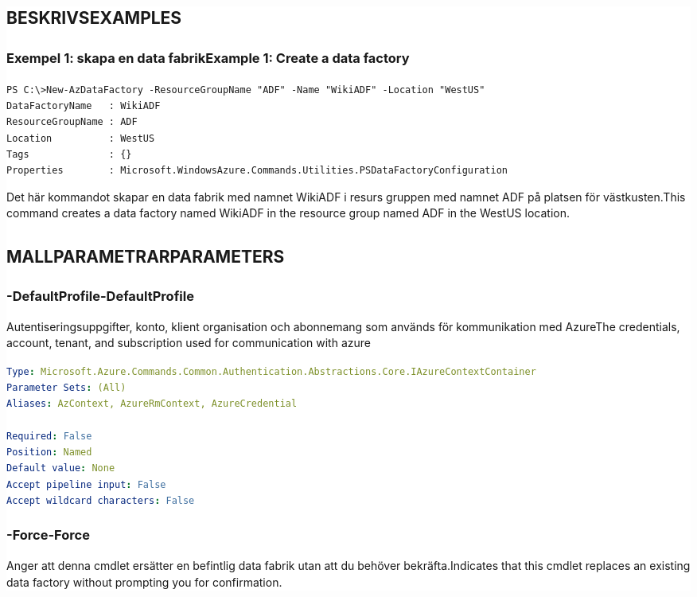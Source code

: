 ## <span data-ttu-id="0fb8f-112">BESKRIVS</span><span class="sxs-lookup"><span data-stu-id="0fb8f-112">EXAMPLES</span></span>

### <span data-ttu-id="0fb8f-113">Exempel 1: skapa en data fabrik</span><span class="sxs-lookup"><span data-stu-id="0fb8f-113">Example 1: Create a data factory</span></span>
```
PS C:\>New-AzDataFactory -ResourceGroupName "ADF" -Name "WikiADF" -Location "WestUS"
DataFactoryName   : WikiADF
ResourceGroupName : ADF
Location          : WestUS
Tags              : {}
Properties        : Microsoft.WindowsAzure.Commands.Utilities.PSDataFactoryConfiguration
```

<span data-ttu-id="0fb8f-114">Det här kommandot skapar en data fabrik med namnet WikiADF i resurs gruppen med namnet ADF på platsen för västkusten.</span><span class="sxs-lookup"><span data-stu-id="0fb8f-114">This command creates a data factory named WikiADF in the resource group named ADF in the WestUS location.</span></span>

## <span data-ttu-id="0fb8f-115">MALLPARAMETRAR</span><span class="sxs-lookup"><span data-stu-id="0fb8f-115">PARAMETERS</span></span>

### <span data-ttu-id="0fb8f-116">-DefaultProfile</span><span class="sxs-lookup"><span data-stu-id="0fb8f-116">-DefaultProfile</span></span>
<span data-ttu-id="0fb8f-117">Autentiseringsuppgifter, konto, klient organisation och abonnemang som används för kommunikation med Azure</span><span class="sxs-lookup"><span data-stu-id="0fb8f-117">The credentials, account, tenant, and subscription used for communication with azure</span></span>

```yaml
Type: Microsoft.Azure.Commands.Common.Authentication.Abstractions.Core.IAzureContextContainer
Parameter Sets: (All)
Aliases: AzContext, AzureRmContext, AzureCredential

Required: False
Position: Named
Default value: None
Accept pipeline input: False
Accept wildcard characters: False
```

### <span data-ttu-id="0fb8f-118">-Force</span><span class="sxs-lookup"><span data-stu-id="0fb8f-118">-Force</span></span>
<span data-ttu-id="0fb8f-119">Anger att denna cmdlet ersätter en befintlig data fabrik utan att du behöver bekräfta.</span><span class="sxs-lookup"><span data-stu-id="0fb8f-119">Indicates that this cmdlet replaces an existing data factory without prompting you for confirmation.</span></span>
